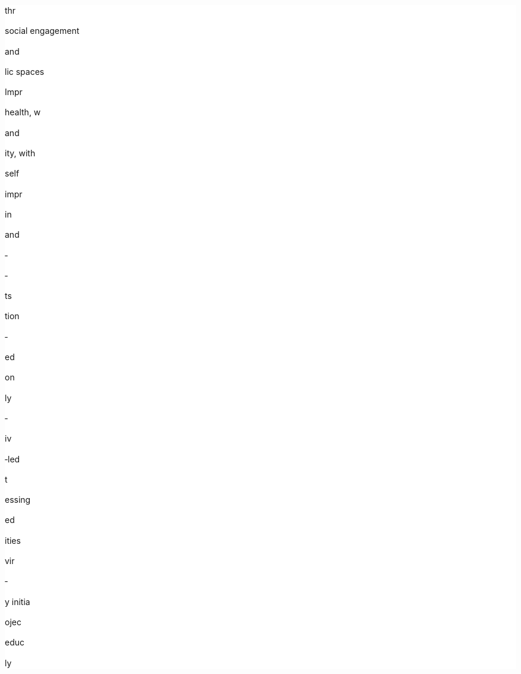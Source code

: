 thr

social engagement 

and

lic spaces

Impr

health, w

and

ity, with

self

impr

in

and

‑

‑

ts 

tion 

‑

ed 

on

ly 

‑

iv

‑led 

t 

essing 

ed 

ities

vir

‑

y initia

ojec

educ

ly 
